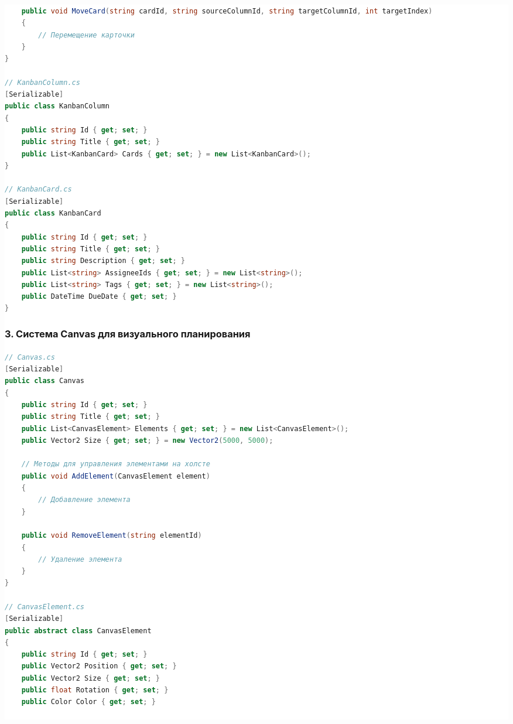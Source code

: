 ```csharp
    public void MoveCard(string cardId, string sourceColumnId, string targetColumnId, int targetIndex)
    {
        // Перемещение карточки
    }
}

// KanbanColumn.cs
[Serializable]
public class KanbanColumn
{
    public string Id { get; set; }
    public string Title { get; set; }
    public List<KanbanCard> Cards { get; set; } = new List<KanbanCard>();
}

// KanbanCard.cs
[Serializable]
public class KanbanCard
{
    public string Id { get; set; }
    public string Title { get; set; }
    public string Description { get; set; }
    public List<string> AssigneeIds { get; set; } = new List<string>();
    public List<string> Tags { get; set; } = new List<string>();
    public DateTime DueDate { get; set; }
}
```

### 3. Система Canvas для визуального планирования

```csharp
// Canvas.cs
[Serializable]
public class Canvas
{
    public string Id { get; set; }
    public string Title { get; set; }
    public List<CanvasElement> Elements { get; set; } = new List<CanvasElement>();
    public Vector2 Size { get; set; } = new Vector2(5000, 5000);
    
    // Методы для управления элементами на холсте
    public void AddElement(CanvasElement element)
    {
        // Добавление элемента
    }
    
    public void RemoveElement(string elementId)
    {
        // Удаление элемента
    }
}

// CanvasElement.cs
[Serializable]
public abstract class CanvasElement
{
    public string Id { get; set; }
    public Vector2 Position { get; set; }
    public Vector2 Size { get; set; }
    public float Rotation { get; set; }
    public Color Color { get; set; }
    
```